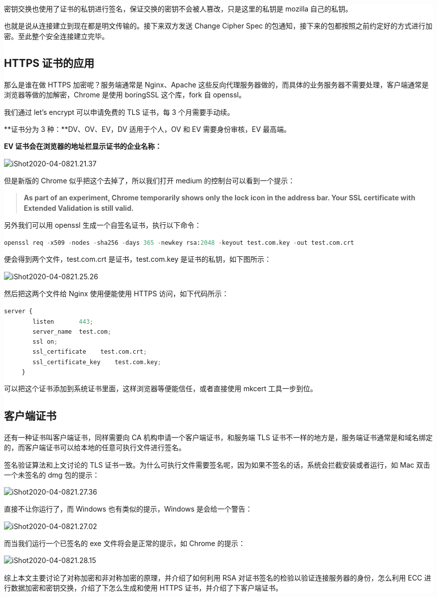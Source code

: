 密钥交换也使用了证书的私钥进行签名，保证交换的密钥不会被人篡改，只是这里的私钥是 mozilla 自己的私钥。

也就是说从连接建立到现在都是明文传输的。接下来双方发送 Change Cipher Spec 的包通知，接下来的包都按照之前约定好的方式进行加密。至此整个安全连接建立完毕。

## HTTPS 证书的应用

那么是谁在做 HTTPS 加密呢？服务端通常是 Nginx、Apache 这些反向代理服务器做的，而具体的业务服务器不需要处理，客户端通常是浏览器等做的加解密，Chrome 是使用 boringSSL 这个库，fork 自 openssl。

我们通过 let’s encrypt 可以申请免费的 TLS 证书，每 3 个月需要手动续。

**证书分为 3 种：**DV、OV、EV，DV 适用于个人，OV 和 EV 需要身份审核，EV 最高端。

**EV 证书会在浏览器的地址栏显示证书的企业名称：**

![iShot2020-04-0821.21.37](https://github.com/pptfz/picgo-images/blob/master/img/iShot2020-04-0821.21.37.png)

但是新版的 Chrome 似乎把这个去掉了，所以我们打开 medium 的控制台可以看到一个提示：

> **As part of an experiment, Chrome temporarily shows only the lock icon in the address bar. Your SSL certificate with Extended Validation is still valid.**

另外我们可以用 openssl 生成一个自签名证书，执行以下命令：

```python
openssl req -x509 -nodes -sha256 -days 365 -newkey rsa:2048 -keyout test.com.key -out test.com.crt
```

便会得到两个文件，test.com.crt 是证书，test.com.key 是证书的私钥，如下图所示：

![iShot2020-04-0821.25.26](https://github.com/pptfz/picgo-images/blob/master/img/iShot2020-04-0821.25.26.png)

然后把这两个文件给 Nginx 使用便能使用 HTTPS 访问，如下代码所示：

```python
server {
        listen       443;
        server_name  test.com;
        ssl on;
        ssl_certificate    test.com.crt;
        ssl_certificate_key    test.com.key;
     }
```

可以把这个证书添加到系统证书里面，这样浏览器等便能信任，或者直接使用 mkcert 工具一步到位。

## 客户端证书

还有一种证书叫客户端证书，同样需要向 CA 机构申请一个客户端证书，和服务端 TLS 证书不一样的地方是，服务端证书通常是和域名绑定的，而客户端证书可以给本地的任意可执行文件进行签名。

签名验证算法和上文讨论的 TLS 证书一致。为什么可执行文件需要签名呢，因为如果不签名的话，系统会拦截安装或者运行，如 Mac 双击一个未签名的 dmg 包的提示：

![iShot2020-04-0821.27.36](https://github.com/pptfz/picgo-images/blob/master/img/iShot2020-04-0821.27.36.png)

直接不让你运行了，而 Windows 也有类似的提示，Windows 是会给一个警告：

![iShot2020-04-0821.27.02](https://github.com/pptfz/picgo-images/blob/master/img/iShot2020-04-0821.27.02.png)

而当我们运行一个已签名的 exe 文件将会是正常的提示，如 Chrome 的提示：

![iShot2020-04-0821.28.15](https://github.com/pptfz/picgo-images/blob/master/img/iShot2020-04-0821.28.15.png)

综上本文主要讨论了对称加密和非对称加密的原理，并介绍了如何利用 RSA 对证书签名的检验以验证连接服务器的身份，怎么利用 ECC 进行数据加密和密钥交换，介绍了下怎么生成和使用 HTTPS 证书，并介绍了下客户端证书。

